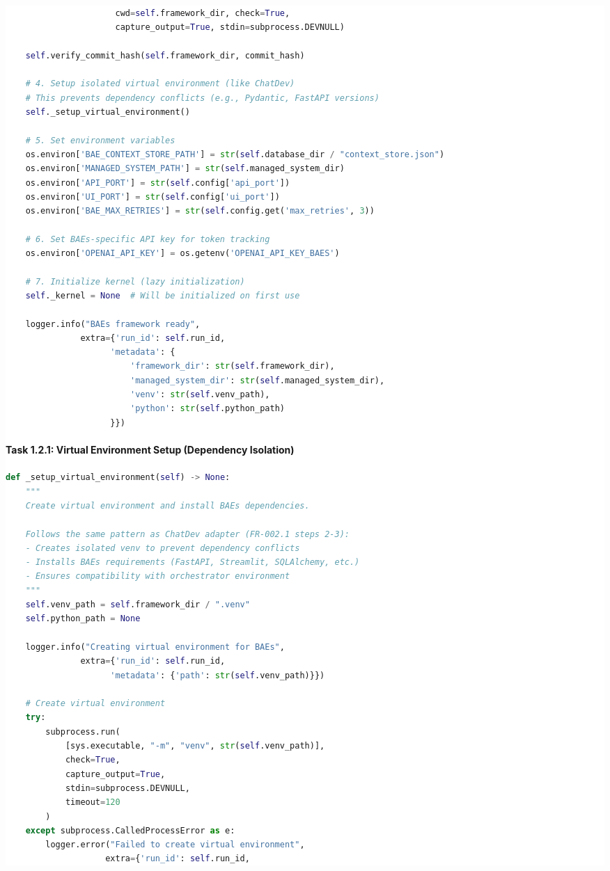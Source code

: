 ```python
                      cwd=self.framework_dir, check=True,
                      capture_output=True, stdin=subprocess.DEVNULL)
    
    self.verify_commit_hash(self.framework_dir, commit_hash)
    
    # 4. Setup isolated virtual environment (like ChatDev)
    # This prevents dependency conflicts (e.g., Pydantic, FastAPI versions)
    self._setup_virtual_environment()
    
    # 5. Set environment variables
    os.environ['BAE_CONTEXT_STORE_PATH'] = str(self.database_dir / "context_store.json")
    os.environ['MANAGED_SYSTEM_PATH'] = str(self.managed_system_dir)
    os.environ['API_PORT'] = str(self.config['api_port'])
    os.environ['UI_PORT'] = str(self.config['ui_port'])
    os.environ['BAE_MAX_RETRIES'] = str(self.config.get('max_retries', 3))
    
    # 6. Set BAEs-specific API key for token tracking
    os.environ['OPENAI_API_KEY'] = os.getenv('OPENAI_API_KEY_BAES')
    
    # 7. Initialize kernel (lazy initialization)
    self._kernel = None  # Will be initialized on first use
    
    logger.info("BAEs framework ready",
               extra={'run_id': self.run_id,
                     'metadata': {
                         'framework_dir': str(self.framework_dir),
                         'managed_system_dir': str(self.managed_system_dir),
                         'venv': str(self.venv_path),
                         'python': str(self.python_path)
                     }})
```

#### Task 1.2.1: Virtual Environment Setup (Dependency Isolation)

```python
def _setup_virtual_environment(self) -> None:
    """
    Create virtual environment and install BAEs dependencies.
    
    Follows the same pattern as ChatDev adapter (FR-002.1 steps 2-3):
    - Creates isolated venv to prevent dependency conflicts
    - Installs BAEs requirements (FastAPI, Streamlit, SQLAlchemy, etc.)
    - Ensures compatibility with orchestrator environment
    """
    self.venv_path = self.framework_dir / ".venv"
    self.python_path = None
    
    logger.info("Creating virtual environment for BAEs",
               extra={'run_id': self.run_id,
                     'metadata': {'path': str(self.venv_path)}})
    
    # Create virtual environment
    try:
        subprocess.run(
            [sys.executable, "-m", "venv", str(self.venv_path)],
            check=True,
            capture_output=True,
            stdin=subprocess.DEVNULL,
            timeout=120
        )
    except subprocess.CalledProcessError as e:
        logger.error("Failed to create virtual environment",
                    extra={'run_id': self.run_id,
```